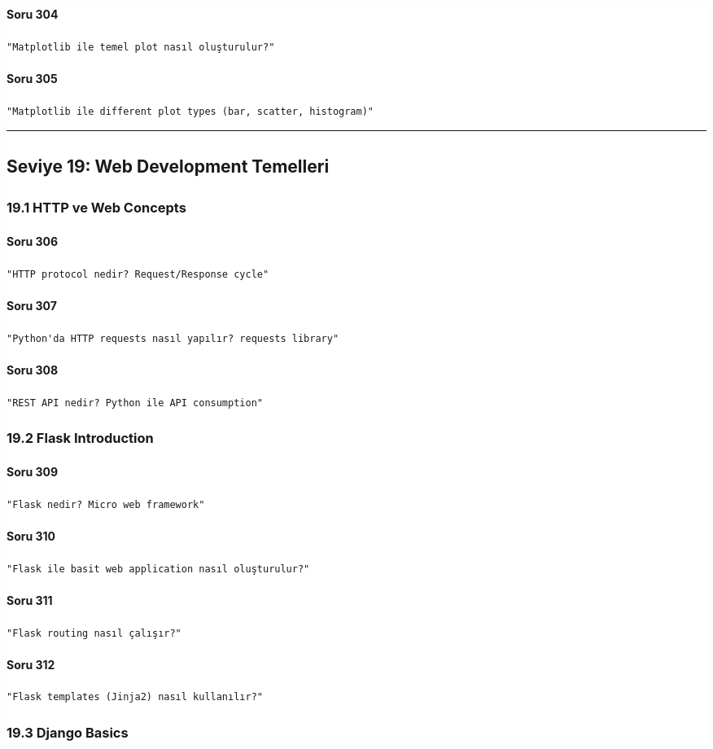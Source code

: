 #### Soru 304
```
"Matplotlib ile temel plot nasıl oluşturulur?"
```

#### Soru 305
```
"Matplotlib ile different plot types (bar, scatter, histogram)"
```

---

## Seviye 19: Web Development Temelleri

### 19.1 HTTP ve Web Concepts

#### Soru 306
```
"HTTP protocol nedir? Request/Response cycle"
```

#### Soru 307
```
"Python'da HTTP requests nasıl yapılır? requests library"
```

#### Soru 308
```
"REST API nedir? Python ile API consumption"
```

### 19.2 Flask Introduction

#### Soru 309
```
"Flask nedir? Micro web framework"
```

#### Soru 310
```
"Flask ile basit web application nasıl oluşturulur?"
```

#### Soru 311
```
"Flask routing nasıl çalışır?"
```

#### Soru 312
```
"Flask templates (Jinja2) nasıl kullanılır?"
```

### 19.3 Django Basics
